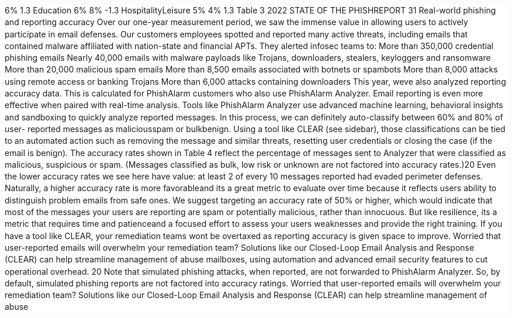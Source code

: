 6%
1\.3
Education
6%
8%
\-1\.3
HospitalityLeisure
5%
4%
1\.3
Table 3
2022 STATE OF THE PHISHREPORT
31
Real\-world phishing and reporting accuracy
Over our one\-year measurement period, we saw the immense value in allowing 
users to actively participate in email defenses. Our customers employees spotted 
and reported many active threats, including emails that contained malware 
affiliated with nation\-state and financial APTs. They alerted infosec teams to:
 More than 350,000 credential phishing emails
 Nearly 40,000 emails with malware payloads like Trojans, downloaders, 
stealers, keyloggers and ransomware
 More than 20,000 malicious spam emails
 More than 8,500 emails associated with botnets or spambots
 More than 8,000 attacks using remote access or banking Trojans
 More than 6,000 attacks containing downloaders
This year, weve also analyzed reporting accuracy data. This is calculated for 
PhishAlarm customers who also use PhishAlarm Analyzer. Email reporting is even 
more effective when paired with real\-time analysis. Tools like PhishAlarm Analyzer 
use advanced machine learning, behavioral insights and sandboxing to quickly 
analyze reported messages. 
In this process, we can definitely auto\-classify between 60% and 80% of user\-
reported messages as maliciousspam or bulkbenign. Using a tool like CLEAR 
(see sidebar), those classifications can be tied to an automated action such as 
removing the message and similar threats, resetting user credentials or closing 
the case (if the email is benign).
The accuracy rates shown in Table 4 reflect the percentage of messages sent 
to Analyzer that were classified as malicious, suspicious or spam. (Messages 
classified as bulk, low risk or unknown are not factored into accuracy rates.)20
Even the lower accuracy rates we see here have value: at least 2 of every 10 
messages reported had evaded perimeter defenses. Naturally, a higher accuracy 
rate is more favorableand its a great metric to evaluate over time because it 
reflects users ability to distinguish problem emails from safe ones. 
We suggest targeting an accuracy rate of 50% or higher, which would indicate that 
most of the messages your users are reporting are spam or potentially malicious, 
rather than innocuous. But like resilience, its a metric that requires time and 
patienceand a focused effort to assess your users weaknesses and provide 
the right training. If you have a tool like CLEAR, your remediation teams wont be 
overtaxed as reporting accuracy is given space to improve.
Worried that user\-reported emails will 
overwhelm your remediation team? 
Solutions like our Closed\-Loop Email 
Analysis and Response (CLEAR) can 
help streamline management of abuse 
mailboxes, using automation and advanced 
email security features to cut operational 
overhead. 
20 Note that simulated phishing attacks, when reported, are not forwarded to PhishAlarm Analyzer. So, by 
default, simulated phishing reports are not factored into accuracy ratings.
Worried that user\-reported emails will 
overwhelm your remediation team? 
Solutions like our Closed\-Loop Email 
Analysis and Response (CLEAR) can 
help streamline management of abuse 
